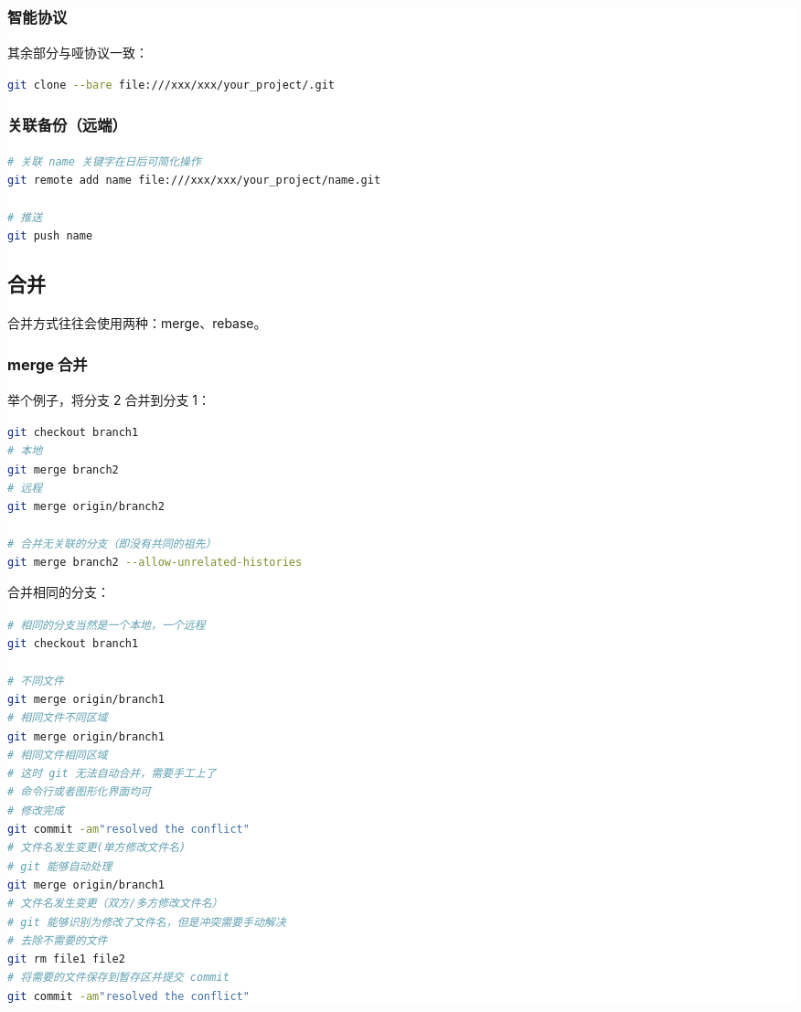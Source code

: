 ### 智能协议

其余部分与哑协议一致：

```bash
git clone --bare file:///xxx/xxx/your_project/.git
```

### 关联备份（远端）

```bash
# 关联 name 关键字在日后可简化操作
git remote add name file:///xxx/xxx/your_project/name.git

# 推送
git push name
```



## 合并

合并方式往往会使用两种：merge、rebase。

### merge 合并

举个例子，将分支 2 合并到分支 1：

```bash
git checkout branch1
# 本地
git merge branch2
# 远程
git merge origin/branch2

# 合并无关联的分支（即没有共同的祖先）
git merge branch2 --allow-unrelated-histories
```

合并相同的分支：

```bash
# 相同的分支当然是一个本地，一个远程
git checkout branch1

# 不同文件
git merge origin/branch1
# 相同文件不同区域
git merge origin/branch1
# 相同文件相同区域
# 这时 git 无法自动合并，需要手工上了
# 命令行或者图形化界面均可
# 修改完成
git commit -am"resolved the conflict"
# 文件名发生变更(单方修改文件名)
# git 能够自动处理
git merge origin/branch1
# 文件名发生变更（双方/多方修改文件名）
# git 能够识别为修改了文件名，但是冲突需要手动解决
# 去除不需要的文件
git rm file1 file2
# 将需要的文件保存到暂存区并提交 commit
git commit -am"resolved the conflict"
```
